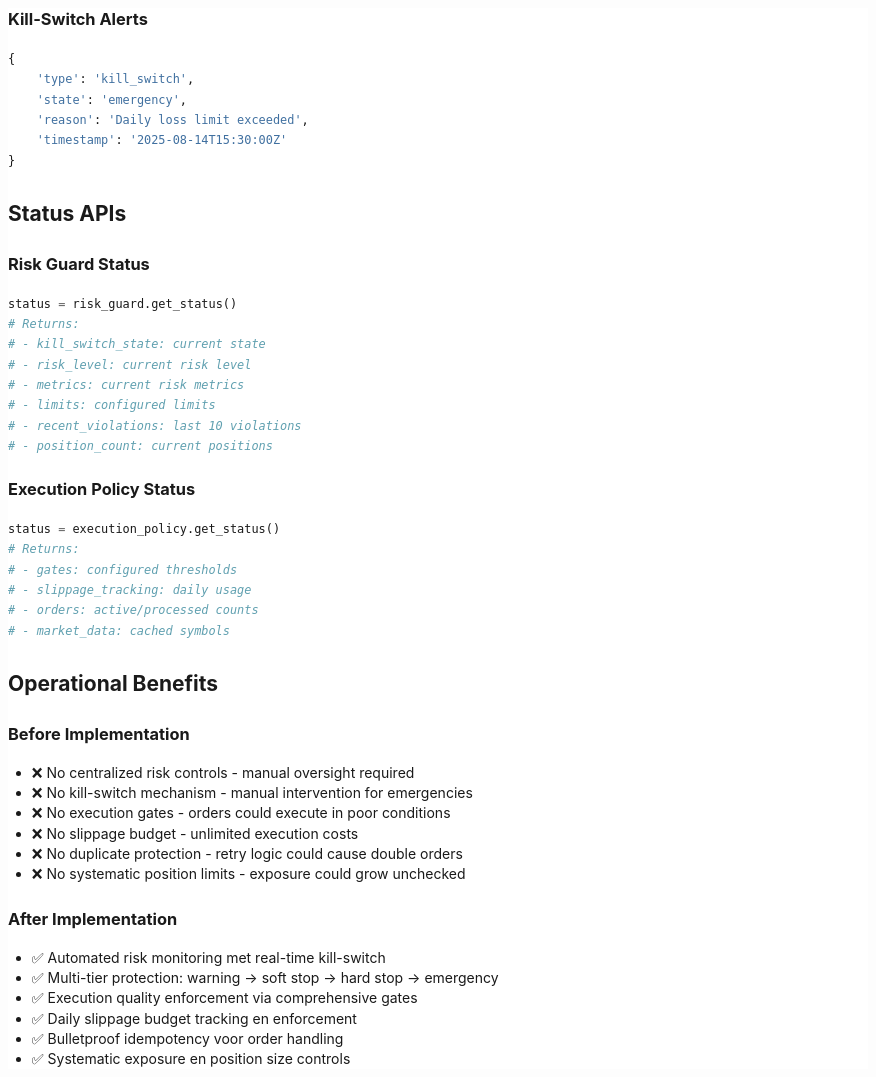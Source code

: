 ### Kill-Switch Alerts
```python
{
    'type': 'kill_switch',
    'state': 'emergency',
    'reason': 'Daily loss limit exceeded',
    'timestamp': '2025-08-14T15:30:00Z'
}
```

## Status APIs

### Risk Guard Status
```python
status = risk_guard.get_status()
# Returns:
# - kill_switch_state: current state
# - risk_level: current risk level
# - metrics: current risk metrics
# - limits: configured limits
# - recent_violations: last 10 violations
# - position_count: current positions
```

### Execution Policy Status
```python
status = execution_policy.get_status()
# Returns:
# - gates: configured thresholds
# - slippage_tracking: daily usage
# - orders: active/processed counts
# - market_data: cached symbols
```

## Operational Benefits

### Before Implementation
- ❌ No centralized risk controls - manual oversight required
- ❌ No kill-switch mechanism - manual intervention for emergencies
- ❌ No execution gates - orders could execute in poor conditions
- ❌ No slippage budget - unlimited execution costs
- ❌ No duplicate protection - retry logic could cause double orders
- ❌ No systematic position limits - exposure could grow unchecked

### After Implementation
- ✅ Automated risk monitoring met real-time kill-switch
- ✅ Multi-tier protection: warning → soft stop → hard stop → emergency
- ✅ Execution quality enforcement via comprehensive gates
- ✅ Daily slippage budget tracking en enforcement
- ✅ Bulletproof idempotency voor order handling
- ✅ Systematic exposure en position size controls
